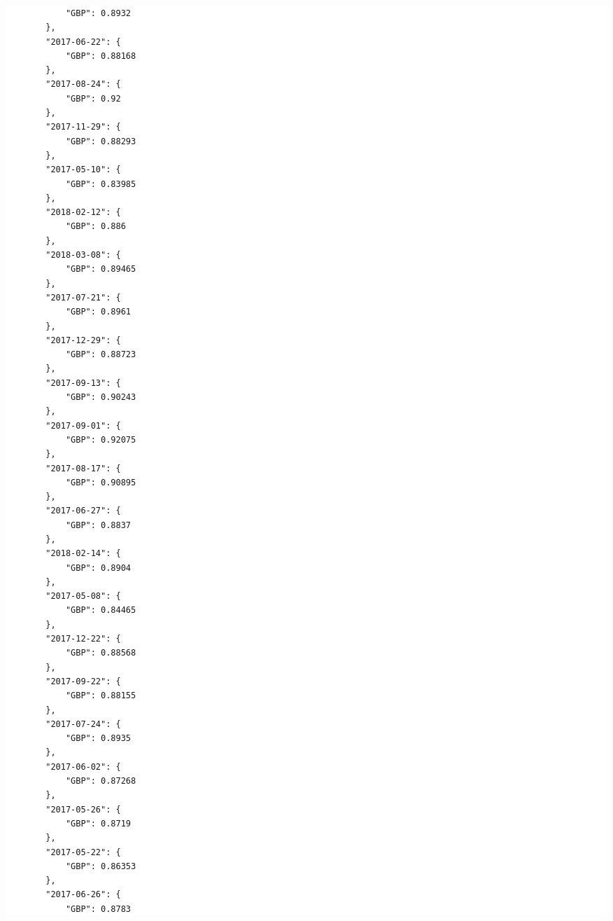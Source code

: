                 "GBP": 0.8932
            },
            "2017-06-22": {
                "GBP": 0.88168
            },
            "2017-08-24": {
                "GBP": 0.92
            },
            "2017-11-29": {
                "GBP": 0.88293
            },
            "2017-05-10": {
                "GBP": 0.83985
            },
            "2018-02-12": {
                "GBP": 0.886
            },
            "2018-03-08": {
                "GBP": 0.89465
            },
            "2017-07-21": {
                "GBP": 0.8961
            },
            "2017-12-29": {
                "GBP": 0.88723
            },
            "2017-09-13": {
                "GBP": 0.90243
            },
            "2017-09-01": {
                "GBP": 0.92075
            },
            "2017-08-17": {
                "GBP": 0.90895
            },
            "2017-06-27": {
                "GBP": 0.8837
            },
            "2018-02-14": {
                "GBP": 0.8904
            },
            "2017-05-08": {
                "GBP": 0.84465
            },
            "2017-12-22": {
                "GBP": 0.88568
            },
            "2017-09-22": {
                "GBP": 0.88155
            },
            "2017-07-24": {
                "GBP": 0.8935
            },
            "2017-06-02": {
                "GBP": 0.87268
            },
            "2017-05-26": {
                "GBP": 0.8719
            },
            "2017-05-22": {
                "GBP": 0.86353
            },
            "2017-06-26": {
                "GBP": 0.8783